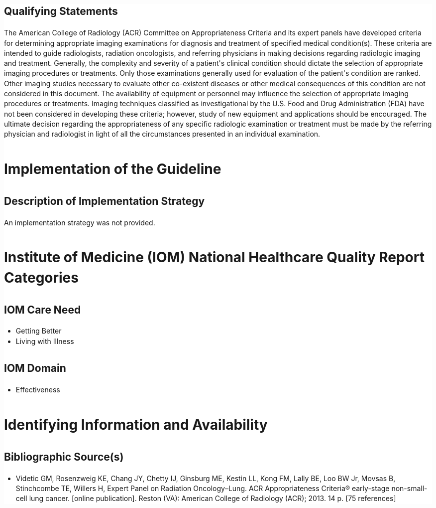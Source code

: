 ## Qualifying Statements



The American College of Radiology (ACR) Committee on Appropriateness Criteria and its expert panels have developed criteria for determining appropriate imaging examinations for diagnosis and treatment of specified medical condition(s). These criteria are intended to guide radiologists, radiation oncologists, and referring physicians in making decisions regarding radiologic imaging and treatment. Generally, the complexity and severity of a patient's clinical condition should dictate the selection of appropriate imaging procedures or treatments. Only those examinations generally used for evaluation of the patient's condition are ranked. Other imaging studies necessary to evaluate other co-existent diseases or other medical consequences of this condition are not considered in this document. The availability of equipment or personnel may influence the selection of appropriate imaging procedures or treatments. Imaging techniques classified as investigational by the U.S. Food and Drug Administration (FDA) have not been considered in developing these criteria; however, study of new equipment and applications should be encouraged. The ultimate decision regarding the appropriateness of any specific radiologic examination or treatment must be made by the referring physician and radiologist in light of all the circumstances presented in an individual examination.

# Implementation of the Guideline

## Description of Implementation Strategy



An implementation strategy was not provided.

# Institute of Medicine (IOM) National Healthcare Quality Report Categories

## IOM Care Need

- Getting Better
- Living with Illness

## IOM Domain

- Effectiveness

# Identifying Information and Availability

## Bibliographic Source(s)

- Videtic GM, Rosenzweig KE, Chang JY, Chetty IJ, Ginsburg ME, Kestin LL, Kong FM, Lally BE, Loo BW Jr, Movsas B, Stinchcombe TE, Willers H, Expert Panel on Radiation Oncology–Lung. ACR Appropriateness Criteria® early-stage non-small-cell lung cancer. [online publication]. Reston (VA): American College of Radiology (ACR); 2013. 14 p. [75 references]
